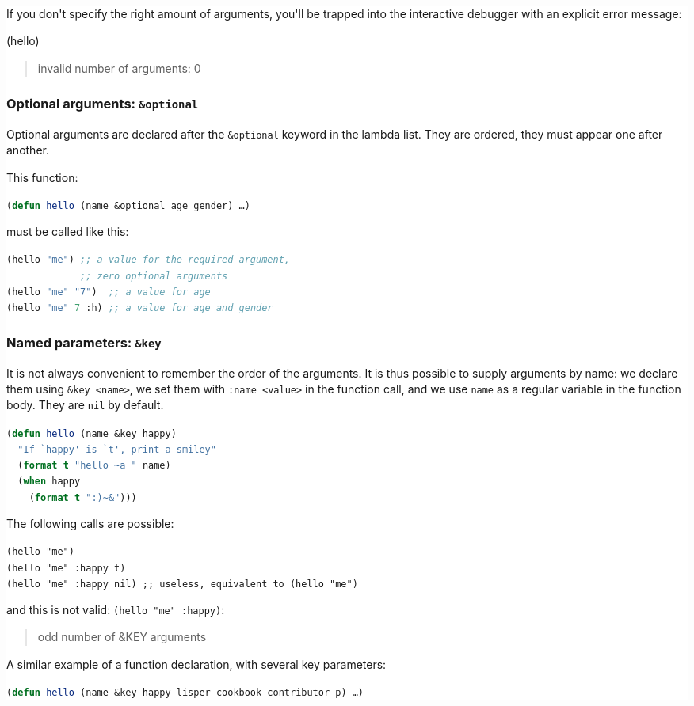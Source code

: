 If you don't specify the right amount of arguments, you'll be trapped
into the interactive debugger with an explicit error message:

   (hello)

> invalid number of arguments: 0

### Optional arguments: `&optional`

Optional arguments are declared after the `&optional` keyword in the
lambda list. They are ordered, they must appear one after another.

This function:

~~~lisp
(defun hello (name &optional age gender) …)
~~~

must be called like this:

~~~lisp
(hello "me") ;; a value for the required argument,
             ;; zero optional arguments
(hello "me" "7")  ;; a value for age
(hello "me" 7 :h) ;; a value for age and gender
~~~

### Named parameters: `&key`

It is not always convenient to remember the order of the arguments. It
is thus possible to supply arguments by name: we declare them using
`&key <name>`, we set them with `:name <value>` in the function call,
and we use `name` as a regular variable in the function body. They are
`nil` by default.

~~~lisp
(defun hello (name &key happy)
  "If `happy' is `t', print a smiley"
  (format t "hello ~a " name)
  (when happy
    (format t ":)~&")))
~~~

The following calls are possible:

    (hello "me")
    (hello "me" :happy t)
    (hello "me" :happy nil) ;; useless, equivalent to (hello "me")

and this is not valid: `(hello "me" :happy)`:

> odd number of &KEY arguments

A similar example of a function declaration, with several key parameters:

~~~lisp
(defun hello (name &key happy lisper cookbook-contributor-p) …)
~~~
